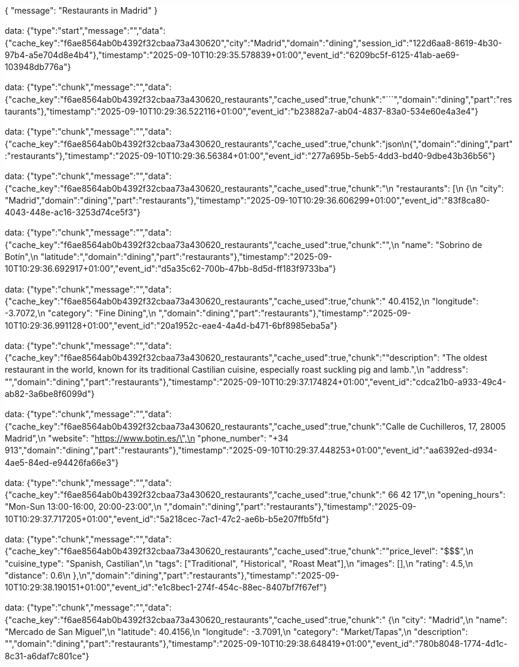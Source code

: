 {
"message": "Restaurants in Madrid"
}

data: {"type":"start","message":"","data":{"cache_key":"f6ae8564ab0b4392f32cbaa73a430620","city":"Madrid","domain":"dining","session_id":"122d6aa8-8619-4b30-97b4-a5e704d8e4b4"},"timestamp":"2025-09-10T10:29:35.578839+01:00","event_id":"6209bc5f-6125-41ab-ae69-103948db776a"}

data: {"type":"chunk","message":"","data":{"cache_key":"f6ae8564ab0b4392f32cbaa73a430620_restaurants","cache_used":true,"chunk":"```","domain":"dining","part":"restaurants"},"timestamp":"2025-09-10T10:29:36.522116+01:00","event_id":"b23882a7-ab04-4837-83a0-534e60e4a3e4"}

data: {"type":"chunk","message":"","data":{"cache_key":"f6ae8564ab0b4392f32cbaa73a430620_restaurants","cache_used":true,"chunk":"json\n{","domain":"dining","part":"restaurants"},"timestamp":"2025-09-10T10:29:36.56384+01:00","event_id":"277a695b-5eb5-4dd3-bd40-9dbe43b36b56"}

data: {"type":"chunk","message":"","data":{"cache_key":"f6ae8564ab0b4392f32cbaa73a430620_restaurants","cache_used":true,"chunk":"\n    \"restaurants\": [\n        {\n            \"city\": \"Madrid","domain":"dining","part":"restaurants"},"timestamp":"2025-09-10T10:29:36.606299+01:00","event_id":"83f8ca80-4043-448e-ac16-3253d74ce5f3"}

data: {"type":"chunk","message":"","data":{"cache_key":"f6ae8564ab0b4392f32cbaa73a430620_restaurants","cache_used":true,"chunk":"\",\n            \"name\": \"Sobrino de Botín\",\n            \"latitude\":","domain":"dining","part":"restaurants"},"timestamp":"2025-09-10T10:29:36.692917+01:00","event_id":"d5a35c62-700b-47bb-8d5d-ff183f9733ba"}

data: {"type":"chunk","message":"","data":{"cache_key":"f6ae8564ab0b4392f32cbaa73a430620_restaurants","cache_used":true,"chunk":" 40.4152,\n            \"longitude\": -3.7072,\n            \"category\": \"Fine Dining\",\n            ","domain":"dining","part":"restaurants"},"timestamp":"2025-09-10T10:29:36.991128+01:00","event_id":"20a1952c-eae4-4a4d-b471-6bf8985eba5a"}

data: {"type":"chunk","message":"","data":{"cache_key":"f6ae8564ab0b4392f32cbaa73a430620_restaurants","cache_used":true,"chunk":"\"description\": \"The oldest restaurant in the world, known for its traditional Castilian cuisine, especially roast suckling pig and lamb.\",\n            \"address\": \"","domain":"dining","part":"restaurants"},"timestamp":"2025-09-10T10:29:37.174824+01:00","event_id":"cdca21b0-a933-49c4-ab82-3a6be8f6099d"}

data: {"type":"chunk","message":"","data":{"cache_key":"f6ae8564ab0b4392f32cbaa73a430620_restaurants","cache_used":true,"chunk":"Calle de Cuchilleros, 17, 28005 Madrid\",\n            \"website\": \"https://www.botin.es/\",\n            \"phone_number\": \"+34 913","domain":"dining","part":"restaurants"},"timestamp":"2025-09-10T10:29:37.448253+01:00","event_id":"aa6392ed-d934-4ae5-84ed-e94426fa66e3"}

data: {"type":"chunk","message":"","data":{"cache_key":"f6ae8564ab0b4392f32cbaa73a430620_restaurants","cache_used":true,"chunk":" 66 42 17\",\n            \"opening_hours\": \"Mon-Sun 13:00-16:00, 20:00-23:00\",\n            ","domain":"dining","part":"restaurants"},"timestamp":"2025-09-10T10:29:37.717205+01:00","event_id":"5a218cec-7ac1-47c2-ae6b-b5e207ffb5fd"}

data: {"type":"chunk","message":"","data":{"cache_key":"f6ae8564ab0b4392f32cbaa73a430620_restaurants","cache_used":true,"chunk":"\"price_level\": \"$$$\",\n            \"cuisine_type\": \"Spanish, Castilian\",\n            \"tags\": [\"Traditional\", \"Historical\", \"Roast Meat\"],\n            \"images\": [],\n            \"rating\": 4.5,\n            \"distance\": 0.6\n        },\n","domain":"dining","part":"restaurants"},"timestamp":"2025-09-10T10:29:38.190151+01:00","event_id":"e1c8bec1-274f-454c-88ec-8407bf7f67ef"}

data: {"type":"chunk","message":"","data":{"cache_key":"f6ae8564ab0b4392f32cbaa73a430620_restaurants","cache_used":true,"chunk":"        {\n            \"city\": \"Madrid\",\n            \"name\": \"Mercado de San Miguel\",\n            \"latitude\": 40.4156,\n            \"longitude\": -3.7091,\n            \"category\": \"Market/Tapas\",\n            \"description\": \"","domain":"dining","part":"restaurants"},"timestamp":"2025-09-10T10:29:38.648419+01:00","event_id":"780b8048-1774-4d1c-8c31-a6daf7c801ce"}
